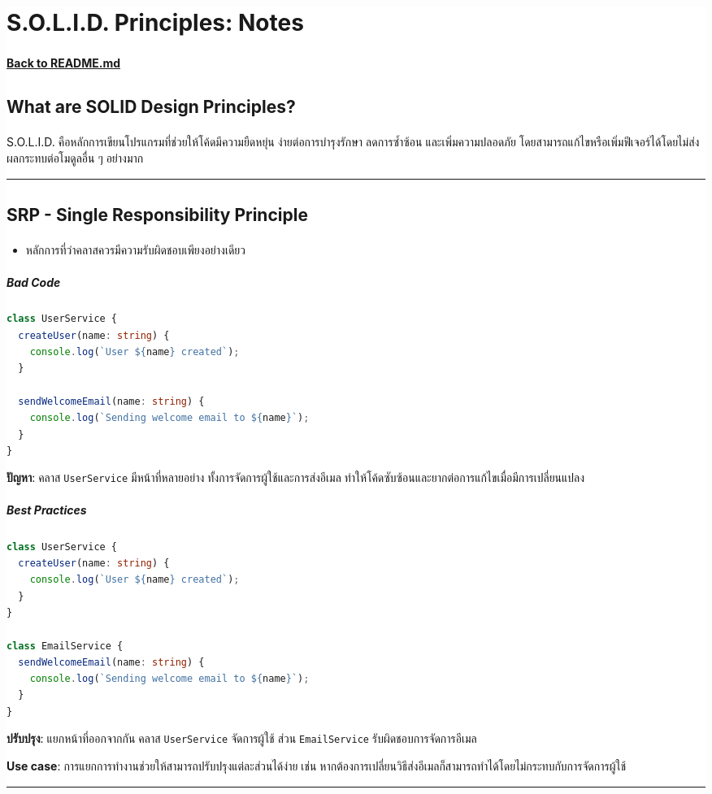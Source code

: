 # S.O.L.I.D. Principles: Notes

**[Back to README.md](/README.md)**

## What are SOLID Design Principles?

S.O.L.I.D. คือหลักการเขียนโปรแกรมที่ช่วยให้โค้ดมีความยืดหยุ่น ง่ายต่อการบำรุงรักษา ลดการซ้ำซ้อน และเพิ่มความปลอดภัย โดยสามารถแก้ไขหรือเพิ่มฟีเจอร์ได้โดยไม่ส่งผลกระทบต่อโมดูลอื่น ๆ อย่างมาก

---

## SRP - Single Responsibility Principle

- หลักการที่ว่าคลาสควรมีความรับผิดชอบเพียงอย่างเดียว

##### Bad Code

```typescript
class UserService {
  createUser(name: string) {
    console.log(`User ${name} created`);
  }

  sendWelcomeEmail(name: string) {
    console.log(`Sending welcome email to ${name}`);
  }
}
```

**ปัญหา**: คลาส `UserService` มีหน้าที่หลายอย่าง ทั้งการจัดการผู้ใช้และการส่งอีเมล ทำให้โค้ดซับซ้อนและยากต่อการแก้ไขเมื่อมีการเปลี่ยนแปลง

##### Best Practices

```typescript
class UserService {
  createUser(name: string) {
    console.log(`User ${name} created`);
  }
}

class EmailService {
  sendWelcomeEmail(name: string) {
    console.log(`Sending welcome email to ${name}`);
  }
}
```

**ปรับปรุง**: แยกหน้าที่ออกจากกัน คลาส `UserService` จัดการผู้ใช้ ส่วน `EmailService` รับผิดชอบการจัดการอีเมล

**Use case**: การแยกการทำงานช่วยให้สามารถปรับปรุงแต่ละส่วนได้ง่าย เช่น หากต้องการเปลี่ยนวิธีส่งอีเมลก็สามารถทำได้โดยไม่กระทบกับการจัดการผู้ใช้

---